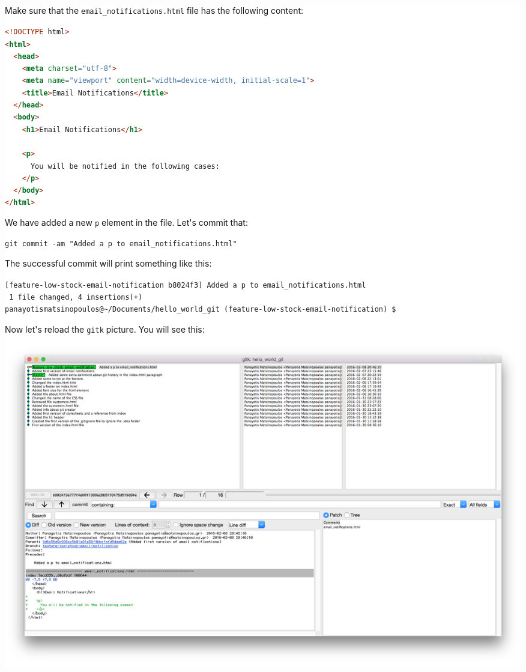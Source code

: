 Make sure that the `email_notifications.html` file has the following content:

``` html
<!DOCTYPE html>
<html>
  <head>
    <meta charset="utf-8">
    <meta name="viewport" content="width=device-width, initial-scale=1">
    <title>Email Notifications</title>
  </head>
  <body>
    <h1>Email Notifications</h1>

    <p>
      You will be notified in the following cases:
    </p>
  </body>
</html>
```

We have added a new `p` element in the file. Let's commit that:

``` 
git commit -am "Added a p to email_notifications.html"
```

The successful commit will print something like this:

```
[feature-low-stock-email-notification b8024f3] Added a p to email_notifications.html
 1 file changed, 4 insertions(+)
panayotismatsinopoulos@~/Documents/hello_world_git (feature-low-stock-email-notification) $
```

Now let's reload the `gitk` picture. You will see this:

![./images/Second Commit on Feature Branch](./images/one-more-commit-to-the-feature-branch.jpg)
